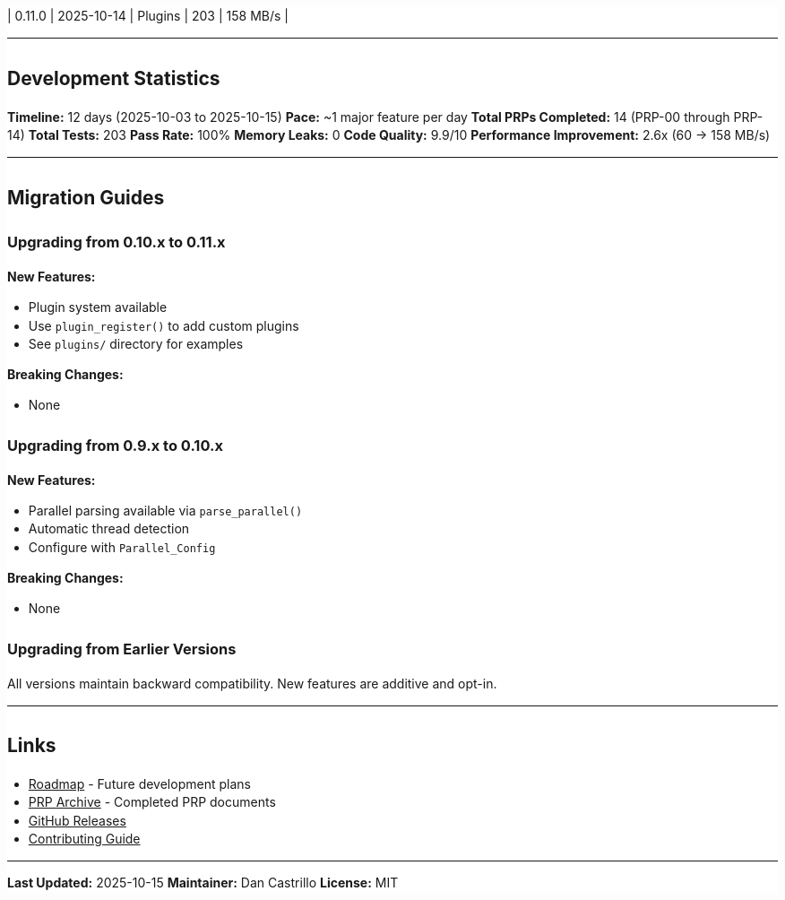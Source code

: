 | 0.11.0 | 2025-10-14 | Plugins | 203 | 158 MB/s |

---

## Development Statistics

**Timeline:** 12 days (2025-10-03 to 2025-10-15)
**Pace:** ~1 major feature per day
**Total PRPs Completed:** 14 (PRP-00 through PRP-14)
**Total Tests:** 203
**Pass Rate:** 100%
**Memory Leaks:** 0
**Code Quality:** 9.9/10
**Performance Improvement:** 2.6x (60 → 158 MB/s)

---

## Migration Guides

### Upgrading from 0.10.x to 0.11.x

**New Features:**
- Plugin system available
- Use `plugin_register()` to add custom plugins
- See `plugins/` directory for examples

**Breaking Changes:**
- None

### Upgrading from 0.9.x to 0.10.x

**New Features:**
- Parallel parsing available via `parse_parallel()`
- Automatic thread detection
- Configure with `Parallel_Config`

**Breaking Changes:**
- None

### Upgrading from Earlier Versions

All versions maintain backward compatibility. New features are additive and opt-in.

---

## Links

- [Roadmap](roadmap.md) - Future development plans
- [PRP Archive](prp-archive/) - Completed PRP documents
- [GitHub Releases](https://github.com/yourusername/ocsv/releases)
- [Contributing Guide](../../CONTRIBUTING.md)

---

**Last Updated:** 2025-10-15
**Maintainer:** Dan Castrillo
**License:** MIT

